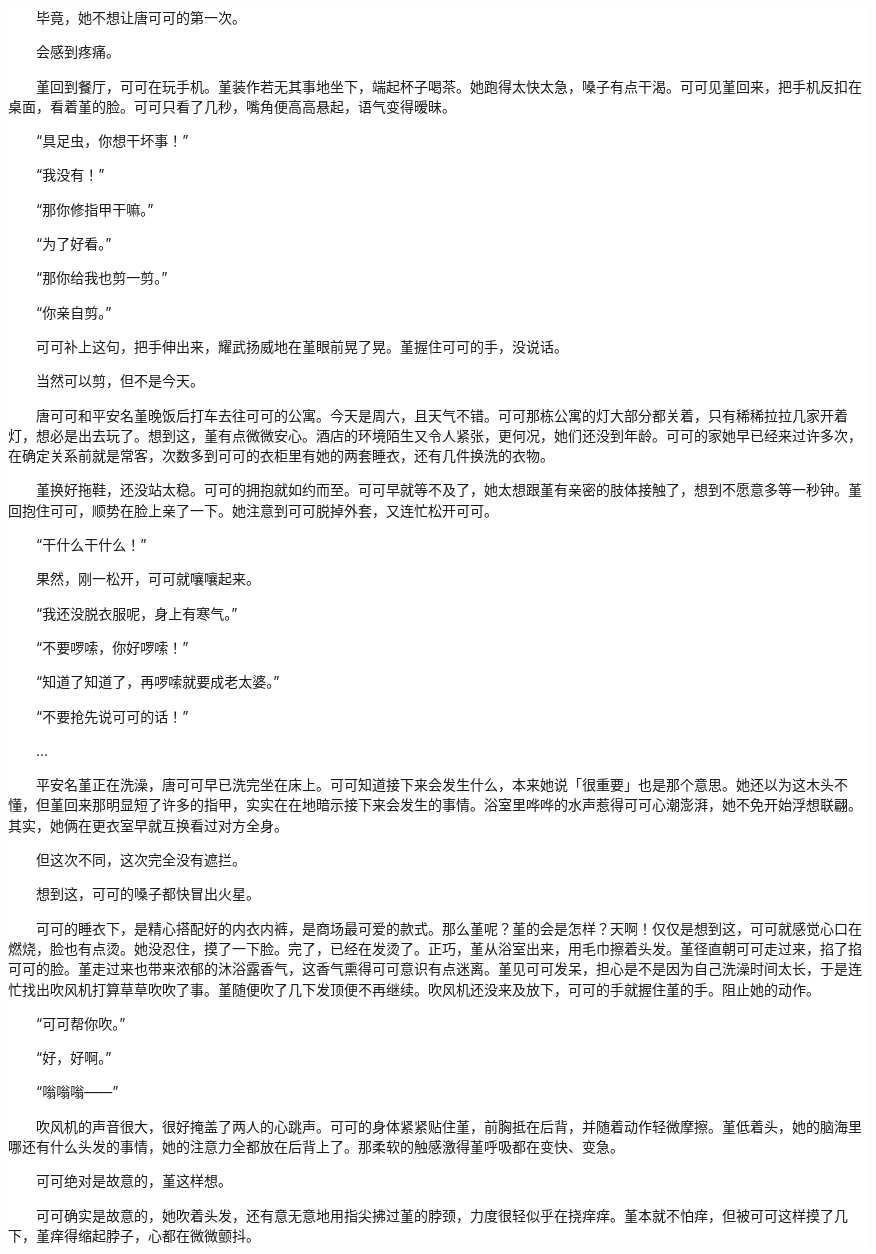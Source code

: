 　　毕竟，她不想让唐可可的第一次。

　　会感到疼痛。

　　堇回到餐厅，可可在玩手机。堇装作若无其事地坐下，端起杯子喝茶。她跑得太快太急，嗓子有点干渴。可可见堇回来，把手机反扣在桌面，看着堇的脸。可可只看了几秒，嘴角便高高悬起，语气变得暧昧。

　　<span class="base16character-tangkeke">“具足虫，你想干坏事！”</span>

　　<span class="base16character-heannasumire">“我没有！”</span>

　　<span class="base16character-tangkeke">“那你修指甲干嘛。”</span>

　　<span class="base16character-heannasumire">“为了好看。”</span>

　　<span class="base16character-tangkeke">“那你给我也剪一剪。”</span>

　　<span class="base16character-tangkeke">“你亲自剪。”</span>

　　可可补上这句，把手伸出来，耀武扬威地在堇眼前晃了晃。堇握住可可的手，没说话。

　　当然可以剪，但不是今天。　

　　唐可可和平安名堇晚饭后打车去往可可的公寓。今天是周六，且天气不错。可可那栋公寓的灯大部分都关着，只有稀稀拉拉几家开着灯，想必是出去玩了。想到这，堇有点微微安心。酒店的环境陌生又令人紧张，更何况，她们还没到年龄。可可的家她早已经来过许多次，在确定关系前就是常客，次数多到可可的衣柜里有她的两套睡衣，还有几件换洗的衣物。

　　堇换好拖鞋，还没站太稳。可可的拥抱就如约而至。可可早就等不及了，她太想跟堇有亲密的肢体接触了，想到不愿意多等一秒钟。堇回抱住可可，顺势在脸上亲了一下。她注意到可可脱掉外套，又连忙松开可可。

　　<span class="base16character-tangkeke">“干什么干什么！”</span>

　　果然，刚一松开，可可就嚷嚷起来。

　　<span class="base16character-heannasumire">“我还没脱衣服呢，身上有寒气。”</span>

　　<span class="base16character-tangkeke">“不要啰嗦，你好啰嗦！”</span>

　　<span class="base16character-heannasumire">“知道了知道了，再啰嗦就要成老太婆。”</span>

　　<span class="base16character-tangkeke">“不要抢先说可可的话！”</span>

　　...

　　平安名堇正在洗澡，唐可可早已洗完坐在床上。可可知道接下来会发生什么，本来她说「很重要」也是那个意思。她还以为这木头不懂，但堇回来那明显短了许多的指甲，实实在在地暗示接下来会发生的事情。浴室里哗哗的水声惹得可可心潮澎湃，她不免开始浮想联翩。其实，她俩在更衣室早就互换看过对方全身。

　　但这次不同，这次完全没有遮拦。

　　想到这，可可的嗓子都快冒出火星。

　　可可的睡衣下，是精心搭配好的内衣内裤，是商场最可爱的款式。那么堇呢？堇的会是怎样？天啊！仅仅是想到这，可可就感觉心口在燃烧，脸也有点烫。她没忍住，摸了一下脸。完了，已经在发烫了。正巧，堇从浴室出来，用毛巾擦着头发。堇径直朝可可走过来，掐了掐可可的脸。堇走过来也带来浓郁的沐浴露香气，这香气熏得可可意识有点迷离。堇见可可发呆，担心是不是因为自己洗澡时间太长，于是连忙找出吹风机打算草草吹吹了事。堇随便吹了几下发顶便不再继续。吹风机还没来及放下，可可的手就握住堇的手。阻止她的动作。

　　<span class="base16character-tangkeke">“可可帮你吹。”</span>

　　<span class="base16character-heannasumire">“好，好啊。”</span>

　　<span class="base16character-tangkeke">“嗡嗡嗡——”</span>

　　吹风机的声音很大，很好掩盖了两人的心跳声。可可的身体紧紧贴住堇，前胸抵在后背，并随着动作轻微摩擦。堇低着头，她的脑海里哪还有什么头发的事情，她的注意力全都放在后背上了。那柔软的触感激得堇呼吸都在变快、变急。

　　可可绝对是故意的，堇这样想。

　　可可确实是故意的，她吹着头发，还有意无意地用指尖拂过堇的脖颈，力度很轻似乎在挠痒痒。堇本就不怕痒，但被可可这样摸了几下，堇痒得缩起脖子，心都在微微颤抖。
